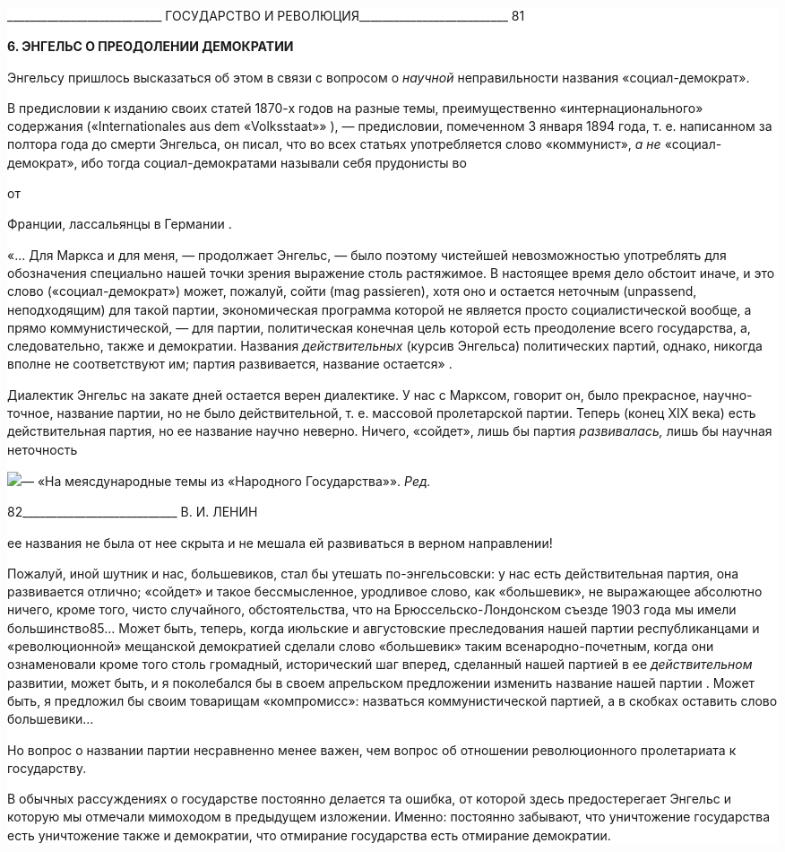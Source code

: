   

___________________________ ГОСУДАРСТВО И РЕВОЛЮЦИЯ__________________________ 81

**6. ЭНГЕЛЬС О ПРЕОДОЛЕНИИ ДЕМОКРАТИИ**

Энгельсу пришлось высказаться об этом в связи с вопросом о _научной_ неправильно­сти названия «социал-демократ».

В предисловии к изданию своих статей 1870-х годов на разные темы, преимущест­венно «интернационального» содержания («Internationales aus dem «Volksstaat»» ), — предисловии, помеченном 3 января 1894 года, т. е. написанном за полтора года до смерти Энгельса, он писал, что во всех статьях употребляется слово «коммунист», _а не_ «социал-демократ», ибо тогда социал-демократами называли себя прудонисты во

от

Франции, лассальянцы в Германии .

«... Для Маркса и для меня, — продолжает Энгельс, — было поэтому чистей­шей невозможностью употреблять для обозначения специально нашей точки зре­ния выражение столь растяжимое. В настоящее время дело обстоит иначе, и это слово («социал-демократ») может, пожалуй, сойти (mag passieren), хотя оно и ос­тается неточным (unpassend, неподходящим) для такой партии, экономическая программа которой не является просто социалистической вообще, а прямо ком­мунистической, — для партии, политическая конечная цель которой есть преодо­ление всего государства, а, следовательно, также и демократии. Названия _дейст­вительных_ (курсив Энгельса) политических партий, однако, никогда вполне не соответствуют им; партия развивается, название остается» .

Диалектик Энгельс на закате дней остается верен диалектике. У нас с Марксом, го­ворит он, было прекрасное, научно-точное, название партии, но не было действитель­ной, т. е. массовой пролетарской партии. Теперь (конец XIX века) есть действительная партия, но ее название научно неверно. Ничего, «сойдет», лишь бы партия _развивалась,_ лишь бы научная неточность

![](file:///C:/Users/bot32/AppData/Local/Temp/msohtmlclip1/01/clip_image002.png)— «На меясдународные темы из «Народного Государства»». _Ред._

  

82___________________________ В. И. ЛЕНИН

ее названия не была от нее скрыта и не мешала ей развиваться в верном направлении!

Пожалуй, иной шутник и нас, большевиков, стал бы утешать по-энгельсовски: у нас есть действительная партия, она развивается отлично; «сойдет» и такое бессмысленное, уродливое слово, как «большевик», не выражающее абсолютно ничего, кроме того, чисто случайного, обстоятельства, что на Брюссельско-Лондонском съезде 1903 года мы имели большинство85... Может быть, теперь, когда июльские и августовские пре­следования нашей партии республиканцами и «революционной» мещанской демокра­тией сделали слово «большевик» таким всенародно-почетным, когда они ознаменовали кроме того столь громадный, исторический шаг вперед, сделанный нашей партией в ее _действительном_ развитии, может быть, и я поколебался бы в своем апрельском пред­ложении изменить название нашей партии . Может быть, я предложил бы своим това­рищам «компромисс»: назваться коммунистической партией, а в скобках оставить сло­во большевики...

Но вопрос о названии партии несравненно менее важен, чем вопрос об отношении революционного пролетариата к государству.

В обычных рассуждениях о государстве постоянно делается та ошибка, от которой здесь предостерегает Энгельс и которую мы отмечали мимоходом в предыдущем изло­жении. Именно: постоянно забывают, что уничтожение государства есть уничтожение также и демократии, что отмирание государства есть отмирание демократии.
